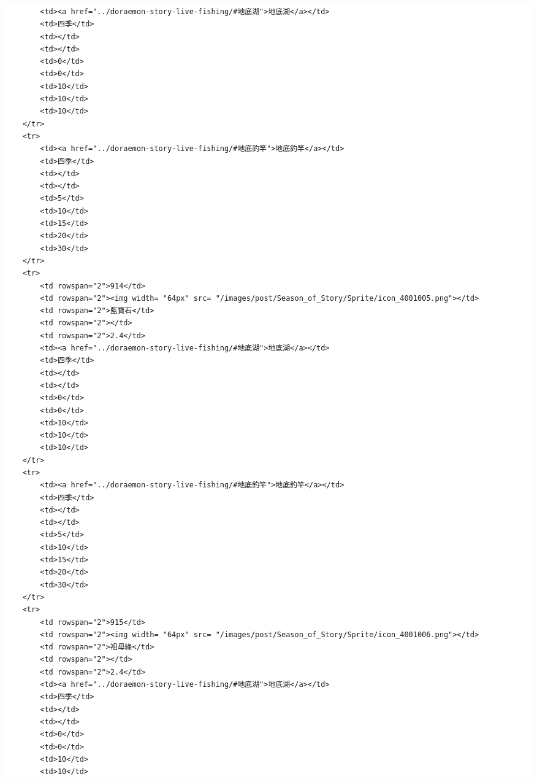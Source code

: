             <td><a href="../doraemon-story-live-fishing/#地底湖">地底湖</a></td>
            <td>四季</td>
            <td></td>
            <td></td>
            <td>0</td>
            <td>0</td>
            <td>10</td>
            <td>10</td>
            <td>10</td>
        </tr>
        <tr>
            <td><a href="../doraemon-story-live-fishing/#地底釣竿">地底釣竿</a></td>
            <td>四季</td>
            <td></td>
            <td></td>
            <td>5</td>
            <td>10</td>
            <td>15</td>
            <td>20</td>
            <td>30</td>
        </tr>
        <tr>
            <td rowspan="2">914</td>
            <td rowspan="2"><img width= "64px" src= "/images/post/Season_of_Story/Sprite/icon_4001005.png"></td>
            <td rowspan="2">藍寶石</td>
            <td rowspan="2"></td>
            <td rowspan="2">2.4</td>
            <td><a href="../doraemon-story-live-fishing/#地底湖">地底湖</a></td>
            <td>四季</td>
            <td></td>
            <td></td>
            <td>0</td>
            <td>0</td>
            <td>10</td>
            <td>10</td>
            <td>10</td>
        </tr>
        <tr>
            <td><a href="../doraemon-story-live-fishing/#地底釣竿">地底釣竿</a></td>
            <td>四季</td>
            <td></td>
            <td></td>
            <td>5</td>
            <td>10</td>
            <td>15</td>
            <td>20</td>
            <td>30</td>
        </tr>
        <tr>
            <td rowspan="2">915</td>
            <td rowspan="2"><img width= "64px" src= "/images/post/Season_of_Story/Sprite/icon_4001006.png"></td>
            <td rowspan="2">祖母綠</td>
            <td rowspan="2"></td>
            <td rowspan="2">2.4</td>
            <td><a href="../doraemon-story-live-fishing/#地底湖">地底湖</a></td>
            <td>四季</td>
            <td></td>
            <td></td>
            <td>0</td>
            <td>0</td>
            <td>10</td>
            <td>10</td>